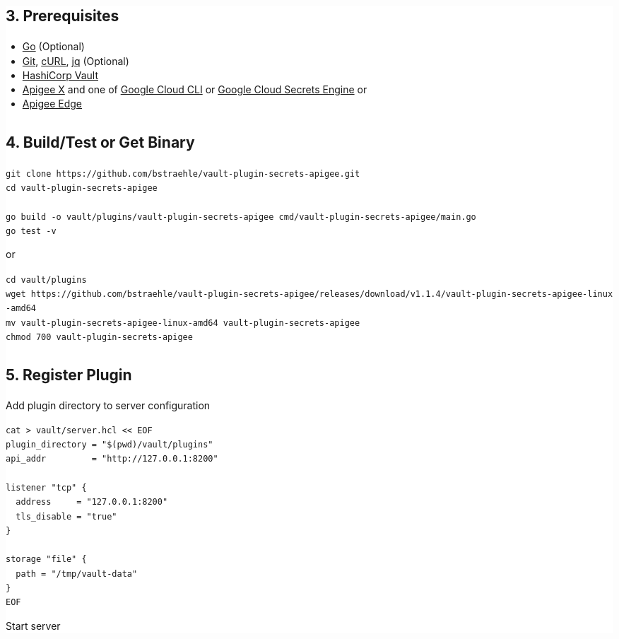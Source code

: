 ## 3. Prerequisites

- [Go](https://go.dev/dl/) (Optional)
- [Git](https://git-scm.com/downloads), [cURL](https://curl.se/download.html), [jq](https://stedolan.github.io/jq/download/) (Optional)
- [HashiCorp Vault](https://www.vaultproject.io/downloads)
- [Apigee X](https://cloud.google.com/apigee/docs/) and one of [Google Cloud CLI](https://cloud.google.com/sdk/docs/install) or [Google Cloud Secrets Engine](https://developer.hashicorp.com/vault/docs/secrets/gcp) or
- [Apigee Edge](https://docs.apigee.com/)

## 4. Build/Test or Get Binary

```
git clone https://github.com/bstraehle/vault-plugin-secrets-apigee.git
cd vault-plugin-secrets-apigee

go build -o vault/plugins/vault-plugin-secrets-apigee cmd/vault-plugin-secrets-apigee/main.go
go test -v
```

or

```
cd vault/plugins
wget https://github.com/bstraehle/vault-plugin-secrets-apigee/releases/download/v1.1.4/vault-plugin-secrets-apigee-linux-amd64
mv vault-plugin-secrets-apigee-linux-amd64 vault-plugin-secrets-apigee
chmod 700 vault-plugin-secrets-apigee
```

## 5. Register Plugin

Add plugin directory to server configuration

```shell
cat > vault/server.hcl << EOF
plugin_directory = "$(pwd)/vault/plugins"
api_addr         = "http://127.0.0.1:8200"

listener "tcp" {
  address     = "127.0.0.1:8200"
  tls_disable = "true"
}

storage "file" {
  path = "/tmp/vault-data"
}
EOF
```

Start server
